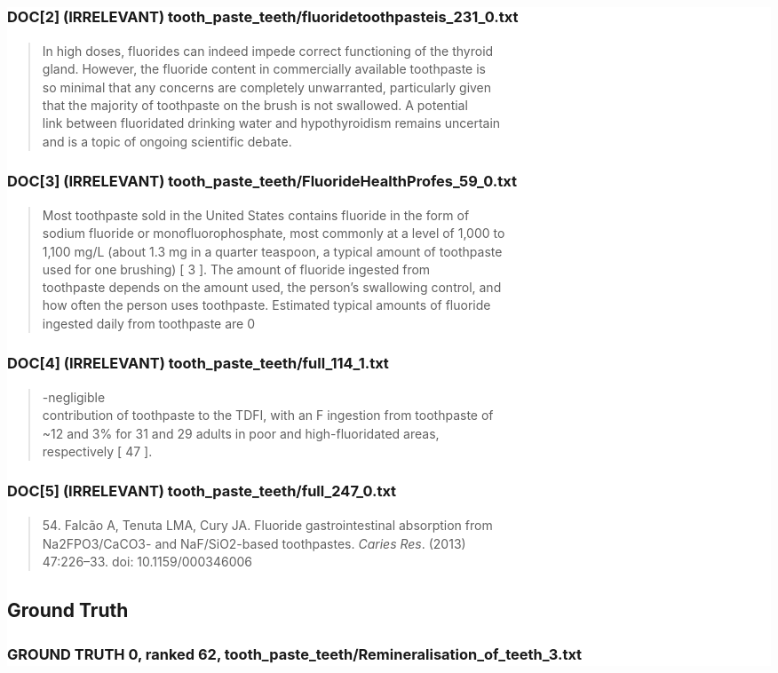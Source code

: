 ### DOC[2] (IRRELEVANT) tooth_paste_teeth/fluoridetoothpasteis_231_0.txt
> In high doses, fluorides can indeed impede correct functioning of the thyroid<br>gland. However, the fluoride content in commercially available toothpaste is<br>so minimal that any concerns are completely unwarranted, particularly given<br>that the majority of toothpaste on the brush is not swallowed. A potential<br>link between fluoridated drinking water and hypothyroidism remains uncertain<br>and is a topic of ongoing scientific debate.

### DOC[3] (IRRELEVANT) tooth_paste_teeth/FluorideHealthProfes_59_0.txt
> Most toothpaste sold in the United States contains fluoride in the form of<br>sodium fluoride or monofluorophosphate, most commonly at a level of 1,000 to<br>1,100 mg/L (about 1.3 mg in a quarter teaspoon, a typical amount of toothpaste<br>used for one brushing) [  3  ]. The amount of fluoride ingested from<br>toothpaste depends on the amount used, the person’s swallowing control, and<br>how often the person uses toothpaste. Estimated typical amounts of fluoride<br>ingested daily from toothpaste are 0

### DOC[4] (IRRELEVANT) tooth_paste_teeth/full_114_1.txt
> -negligible<br>contribution of toothpaste to the TDFI, with an F ingestion from toothpaste of<br>~12 and 3% for 31 and 29 adults in poor and high-fluoridated areas,<br>respectively [  47  ].

### DOC[5] (IRRELEVANT) tooth_paste_teeth/full_247_0.txt
> 54\. Falcão A, Tenuta LMA, Cury JA. Fluoride gastrointestinal absorption from<br>Na2FPO3/CaCO3- and NaF/SiO2-based toothpastes. _Caries Res_. (2013)<br>47:226–33. doi: 10.1159/000346006


## Ground Truth

### GROUND TRUTH 0, ranked 62, tooth_paste_teeth/Remineralisation_of_teeth_3.txt